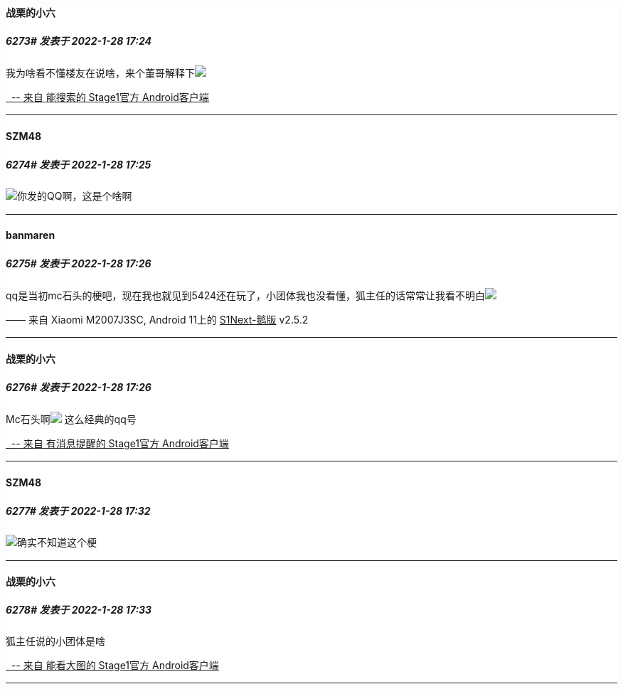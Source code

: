 ####  战栗的小六  
##### 6273#       发表于 2022-1-28 17:24

我为啥看不懂楼友在说啥，来个董哥解释下<img src="https://static.saraba1st.com/image/smiley/face2017/001.png" referrerpolicy="no-referrer">

[  -- 来自 能搜索的 Stage1官方 Android客户端](https://www.coolapk.com/apk/140634)

*****

####  SZM48  
##### 6274#       发表于 2022-1-28 17:25

<img src="https://static.saraba1st.com/image/smiley/face2017/069.png" referrerpolicy="no-referrer">你发的QQ啊，这是个啥啊

*****

####  banmaren  
##### 6275#       发表于 2022-1-28 17:26

qq是当初mc石头的梗吧，现在我也就见到5424还在玩了，小团体我也没看懂，狐主任的话常常让我看不明白<img src="https://static.saraba1st.com/image/smiley/face2017/007.png" referrerpolicy="no-referrer">

—— 来自 Xiaomi M2007J3SC, Android 11上的 [S1Next-鹅版](https://github.com/ykrank/S1-Next/releases) v2.5.2

*****

####  战栗的小六  
##### 6276#       发表于 2022-1-28 17:26

Mc石头啊<img src="https://static.saraba1st.com/image/smiley/face2017/001.png" referrerpolicy="no-referrer">
这么经典的qq号

[  -- 来自 有消息提醒的 Stage1官方 Android客户端](https://www.coolapk.com/apk/140634)



*****

####  SZM48  
##### 6277#       发表于 2022-1-28 17:32

<img src="https://static.saraba1st.com/image/smiley/face2017/068.png" referrerpolicy="no-referrer">确实不知道这个梗

*****

####  战栗的小六  
##### 6278#       发表于 2022-1-28 17:33

狐主任说的小团体是啥

[  -- 来自 能看大图的 Stage1官方 Android客户端](https://www.coolapk.com/apk/140634)

*****
